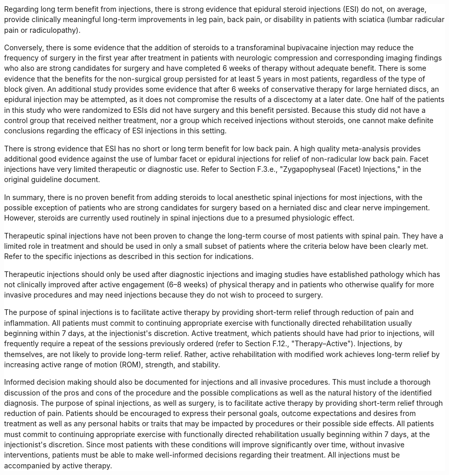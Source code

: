 
Regarding long term benefit from injections, there is strong evidence that epidural steroid injections (ESI) do not, on average, provide clinically meaningful long-term improvements in leg pain, back pain, or disability in patients with sciatica (lumbar radicular pain or radiculopathy). 


Conversely, there is some evidence that the addition of steroids to a transforaminal bupivacaine injection may reduce the frequency of surgery in the first year after treatment in patients with neurologic compression and corresponding imaging findings who also are strong candidates for surgery and have completed 6 weeks of therapy without adequate benefit. There is some evidence that the benefits for the non-surgical group persisted for at least 5 years in most patients, regardless of the type of block given. An additional study provides some evidence that after 6 weeks of conservative therapy for large herniated discs, an epidural injection may be attempted, as it does not compromise the results of a discectomy at a later date. One half of the patients in this study who were randomized to ESIs did not have surgery and this benefit persisted. Because this study did not have a control group that received neither treatment, nor a group which received injections without steroids, one cannot make definite conclusions regarding the efficacy of ESI injections in this setting. 


There is strong evidence that ESI has no short or long term benefit for low back pain. A high quality meta-analysis provides additional good evidence against the use of lumbar facet or epidural injections for relief of non-radicular low back pain. Facet injections have very limited therapeutic or diagnostic use. Refer to Section F.3.e., "Zygapophyseal (Facet) Injections," in the original guideline document. 


In summary, there is no proven benefit from adding steroids to local anesthetic spinal injections for most injections, with the possible exception of patients who are strong candidates for surgery based on a herniated disc and clear nerve impingement. However, steroids are currently used routinely in spinal injections due to a presumed physiologic effect. 


Therapeutic spinal injections have not been proven to change the long-term course of most patients with spinal pain. They have a limited role in treatment and should be used in only a small subset of patients where the criteria below have been clearly met. Refer to the specific injections as described in this section for indications. 


Therapeutic injections should only be used after diagnostic injections and imaging studies have established pathology which has not clinically improved after active engagement (6–8 weeks) of physical therapy and in patients who otherwise qualify for more invasive procedures and may need injections because they do not wish to proceed to surgery. 


The purpose of spinal injections is to facilitate active therapy by providing short-term relief through reduction of pain and inflammation. All patients must commit to continuing appropriate exercise with functionally directed rehabilitation usually beginning within 7 days, at the injectionist's discretion. Active treatment, which patients should have had prior to injections, will frequently require a repeat of the sessions previously ordered (refer to Section F.12., "Therapy–Active"). Injections, by themselves, are not likely to provide long-term relief. Rather, active rehabilitation with modified work achieves long-term relief by increasing active range of motion (ROM), strength, and stability. 


Informed decision making should also be documented for injections and all invasive procedures. This must include a thorough discussion of the pros and cons of the procedure and the possible complications as well as the natural history of the identified diagnosis. The purpose of spinal injections, as well as surgery, is to facilitate active therapy by providing short-term relief through reduction of pain. Patients should be encouraged to express their personal goals, outcome expectations and desires from treatment as well as any personal habits or traits that may be impacted by procedures or their possible side effects. All patients must commit to continuing appropriate exercise with functionally directed rehabilitation usually beginning within 7 days, at the injectionist's discretion. Since most patients with these conditions will improve significantly over time, without invasive interventions, patients must be able to make well-informed decisions regarding their treatment. All injections must be accompanied by active therapy. 
